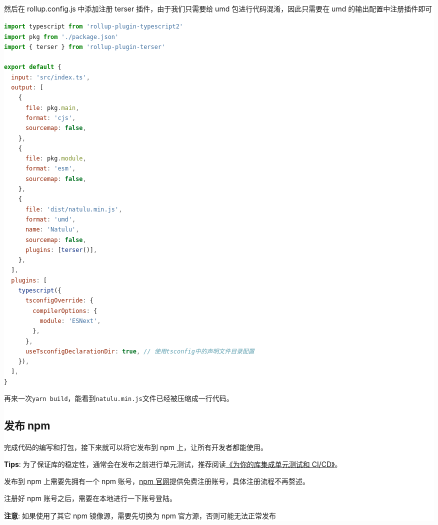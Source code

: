 然后在 rollup.config.js 中添加注册 terser 插件，由于我们只需要给 umd 包进行代码混淆，因此只需要在 umd 的输出配置中注册插件即可

```javascript
import typescript from 'rollup-plugin-typescript2'
import pkg from './package.json'
import { terser } from 'rollup-plugin-terser'

export default {
  input: 'src/index.ts',
  output: [
    {
      file: pkg.main,
      format: 'cjs',
      sourcemap: false,
    },
    {
      file: pkg.module,
      format: 'esm',
      sourcemap: false,
    },
    {
      file: 'dist/natulu.min.js',
      format: 'umd',
      name: 'Natulu',
      sourcemap: false,
      plugins: [terser()],
    },
  ],
  plugins: [
    typescript({
      tsconfigOverride: {
        compilerOptions: {
          module: 'ESNext',
        },
      },
      useTsconfigDeclarationDir: true, // 使用tsconfig中的声明文件目录配置
    }),
  ],
}
```

再来一次`yarn build`，能看到`natulu.min.js`文件已经被压缩成一行代码。

## 发布 npm

完成代码的编写和打包，接下来就可以将它发布到 npm 上，让所有开发者都能使用。

**Tips**: 为了保证库的稳定性，通常会在发布之前进行单元测试，推荐阅读[《为你的库集成单元测试和 CI/CD》](/post/test-your-library/)。

发布到 npm 上需要先拥有一个 npm 账号，[npm 官网](https://www.npmjs.com/)提供免费注册账号，具体注册流程不再赘述。

注册好 npm 账号之后，需要在本地进行一下账号登陆。

**注意**: 如果使用了其它 npm 镜像源，需要先切换为 npm 官方源，否则可能无法正常发布
